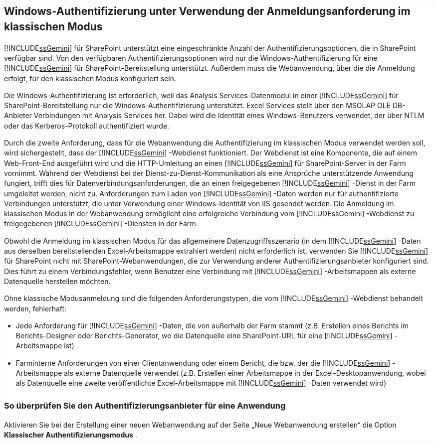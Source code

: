 ##  <a name="bkmk_auth"></a> Windows-Authentifizierung unter Verwendung der Anmeldungsanforderung im klassischen Modus  
 [!INCLUDE[ssGemini](../../includes/ssgemini-md.md)] für SharePoint unterstützt eine eingeschränkte Anzahl der Authentifizierungsoptionen, die in SharePoint verfügbar sind. Von den verfügbaren Authentifizierungsoptionen wird nur die Windows-Authentifizierung für eine [!INCLUDE[ssGemini](../../includes/ssgemini-md.md)] für SharePoint-Bereitstellung unterstützt. Außerdem muss die Webanwendung, über die die Anmeldung erfolgt, für den klassischen Modus konfiguriert sein.  
  
 Die Windows-Authentifizierung ist erforderlich, weil das Analysis Services-Datenmodul in einer [!INCLUDE[ssGemini](../../includes/ssgemini-md.md)] für SharePoint-Bereitstellung nur die Windows-Authentifizierung unterstützt. Excel Services stellt über den MSOLAP OLE DB-Anbieter Verbindungen mit Analysis Services her. Dabei wird die Identität eines Windows-Benutzers verwendet, der über NTLM oder das Kerberos-Protokoll authentifiziert wurde.  
  
 Durch die zweite Anforderung, dass für die Webanwendung die Authentifizierung im klassischen Modus verwendet werden soll, wird sichergestellt, dass der [!INCLUDE[ssGemini](../../includes/ssgemini-md.md)] -Webdienst funktioniert. Der Webdienst ist eine Komponente, die auf einem Web-Front-End ausgeführt wird und die HTTP-Umleitung an einen [!INCLUDE[ssGemini](../../includes/ssgemini-md.md)] für SharePoint-Server in der Farm vornimmt. Während der Webdienst bei der Dienst-zu-Dienst-Kommunikation als eine Ansprüche unterstützende Anwendung fungiert, trifft dies für Datenverbindungsanforderungen, die an einen freigegebenen [!INCLUDE[ssGemini](../../includes/ssgemini-md.md)] -Dienst in der Farm umgeleitet werden, nicht zu. Anforderungen zum Laden von [!INCLUDE[ssGemini](../../includes/ssgemini-md.md)] -Daten werden nur für authentifizierte Verbindungen unterstützt, die unter Verwendung einer Windows-Identität von IIS gesendet werden. Die Anmeldung im klassischen Modus in der Webanwendung ermöglicht eine erfolgreiche Verbindung vom [!INCLUDE[ssGemini](../../includes/ssgemini-md.md)] -Webdienst zu freigegebenen [!INCLUDE[ssGemini](../../includes/ssgemini-md.md)] -Diensten in der Farm.  
  
 Obwohl die Anmeldung im klassischen Modus für das allgemeinere Datenzugriffsszenario (in dem [!INCLUDE[ssGemini](../../includes/ssgemini-md.md)] -Daten aus derselben bereitstellenden Excel-Arbeitsmappe extrahiert werden) nicht erforderlich ist, verwenden Sie [!INCLUDE[ssGemini](../../includes/ssgemini-md.md)] für SharePoint nicht mit SharePoint-Webanwendungen, die zur Verwendung anderer Authentifizierungsanbieter konfiguriert sind. Dies führt zu einem Verbindungsfehler, wenn Benutzer eine Verbindung mit [!INCLUDE[ssGemini](../../includes/ssgemini-md.md)] -Arbeitsmappen als externe Datenquelle herstellen möchten.  
  
 Ohne klassische Modusanmeldung sind die folgenden Anforderungstypen, die vom [!INCLUDE[ssGemini](../../includes/ssgemini-md.md)] -Webdienst behandelt werden, fehlerhaft:  
  
-   Jede Anforderung für [!INCLUDE[ssGemini](../../includes/ssgemini-md.md)] -Daten, die von außerhalb der Farm stammt (z.B. Erstellen eines Berichts im Berichts-Designer oder Berichts-Generator, wo die Datenquelle eine SharePoint-URL für eine [!INCLUDE[ssGemini](../../includes/ssgemini-md.md)] -Arbeitsmappe ist)  
  
-   Farminterne Anforderungen von einer Clientanwendung oder einem Bericht, die bzw. der die [!INCLUDE[ssGemini](../../includes/ssgemini-md.md)] -Arbeitsmappe als externe Datenquelle verwendet (z.B. Erstellen einer Arbeitsmappe in der Excel-Desktopanwendung, wobei als Datenquelle eine zweite veröffentlichte Excel-Arbeitsmappe mit [!INCLUDE[ssGemini](../../includes/ssgemini-md.md)] -Daten verwendet wird)  
  
### <a name="how-to-check-the-authentication-provider-for-your-application"></a>So überprüfen Sie den Authentifizierungsanbieter für eine Anwendung  
 Aktivieren Sie bei der Erstellung einer neuen Webanwendung auf der Seite „Neue Webanwendung erstellen“ die Option **Klassischer Authentifizierungsmodus** .  
  